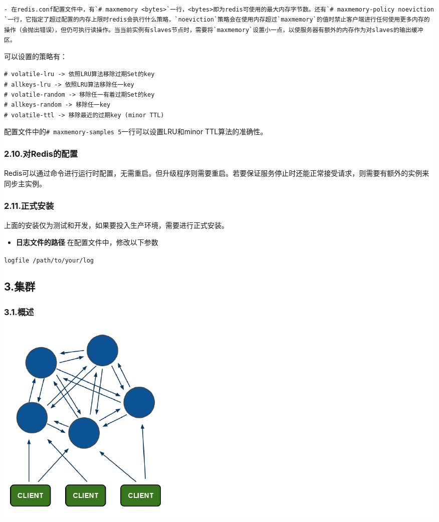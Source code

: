     - 在redis.conf配置文件中，有`# maxmemory <bytes>`一行，<bytes>即为redis可使用的最大内存字节数。还有`# maxmemory-policy noeviction`一行，它指定了超过配置的内存上限时redis会执行什么策略，`noeviction`策略会在使用内存超过`maxmemory`的值时禁止客户端进行任何使用更多内存的操作（会抛出错误），但仍可执行读操作。当当前实例有slaves节点时，需要将`maxmemory`设置小一点，以使服务器有额外的内存作为对slaves的输出缓冲区。

可以设置的策略有：

```shell
# volatile-lru -> 依照LRU算法移除过期Set的key
# allkeys-lru -> 依照LRU算法移除任一key
# volatile-random -> 移除任一有着过期Set的key
# allkeys-random -> 移除任一key
# volatile-ttl -> 移除最近的过期key (minor TTL)
```

配置文件中的`# maxmemory-samples 5`一行可以设置LRU和minor TTL算法的准确性。

### 2.10.对Redis的配置
Redis可以通过命令进行运行时配置，无需重启。但升级程序则需要重启。若要保证服务停止时还能正常接受请求，则需要有额外的实例来同步主实例。

### 2.11.正式安装
上面的安装仅为测试和开发，如果要投入生产环境，需要进行正式安装。

- **日志文件的路径**
在配置文件中，修改以下参数

```shell
logfile /path/to/your/log
```

## 3.集群

### 3.1.概述

![img1](https://raw.githubusercontent.com/lsr1991/lsr1991.github.io/master/image/2015-04-06-redis-installation-guide-1.png)
